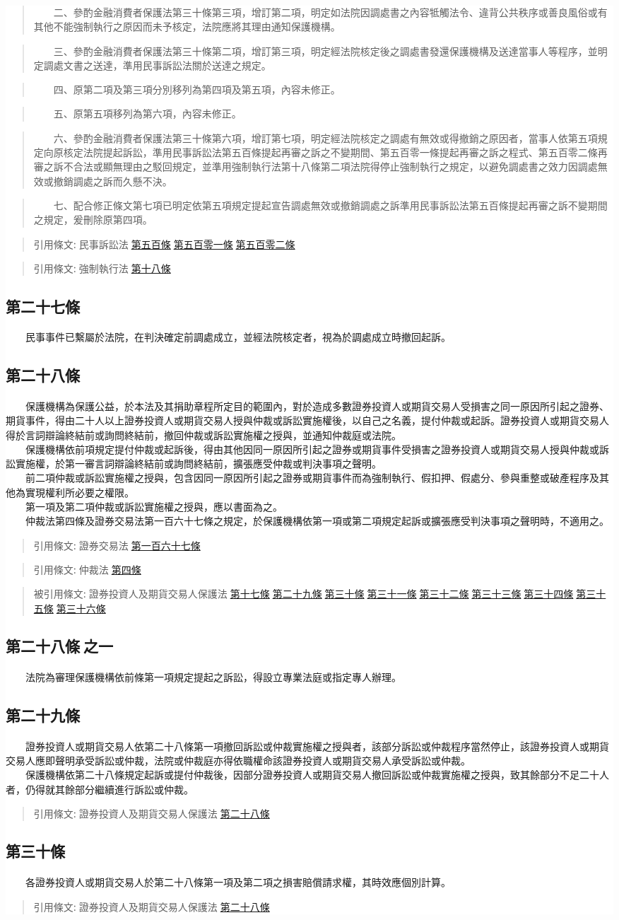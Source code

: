 > 　　二、參酌金融消費者保護法第三十條第三項，增訂第二項，明定如法院因調處書之內容牴觸法令、違背公共秩序或善良風俗或有其他不能強制執行之原因而未予核定，法院應將其理由通知保護機構。

> 　　三、參酌金融消費者保護法第三十條第二項，增訂第三項，明定經法院核定後之調處書發還保護機構及送達當事人等程序，並明定調處文書之送達，準用民事訴訟法關於送達之規定。

> 　　四、原第二項及第三項分別移列為第四項及第五項，內容未修正。

> 　　五、原第五項移列為第六項，內容未修正。

> 　　六、參酌金融消費者保護法第三十條第六項，增訂第七項，明定經法院核定之調處有無效或得撤銷之原因者，當事人依第五項規定向原核定法院提起訴訟，準用民事訴訟法第五百條提起再審之訴之不變期間、第五百零一條提起再審之訴之程式、第五百零二條再審之訴不合法或顯無理由之駁回規定，並準用強制執行法第十八條第二項法院得停止強制執行之規定，以避免調處書之效力因調處無效或撤銷調處之訴而久懸不決。

> 　　七、配合修正條文第七項已明定依第五項規定提起宣告調處無效或撤銷調處之訴準用民事訴訟法第五百條提起再審之訴不變期間之規定，爰刪除原第四項。

> 引用條文: 民事訴訟法 [第五百條](../../法務/民事/民事訴訟法.md#第五百條-) [第五百零一條](../../法務/民事/民事訴訟法.md#第五百零一條-) [第五百零二條](../../法務/民事/民事訴訟法.md#第五百零二條-)

> 引用條文: 強制執行法 [第十八條](../../司法/法院/強制執行法.md#第十八條-)



第二十七條 
-----------
　　民事事件已繫屬於法院，在判決確定前調處成立，並經法院核定者，視為於調處成立時撤回起訴。  


第二十八條 
-----------
　　保護機構為保護公益，於本法及其捐助章程所定目的範圍內，對於造成多數證券投資人或期貨交易人受損害之同一原因所引起之證券、期貨事件，得由二十人以上證券投資人或期貨交易人授與仲裁或訴訟實施權後，以自己之名義，提付仲裁或起訴。證券投資人或期貨交易人得於言詞辯論終結前或詢問終結前，撤回仲裁或訴訟實施權之授與，並通知仲裁庭或法院。  
　　保護機構依前項規定提付仲裁或起訴後，得由其他因同一原因所引起之證券或期貨事件受損害之證券投資人或期貨交易人授與仲裁或訴訟實施權，於第一審言詞辯論終結前或詢問終結前，擴張應受仲裁或判決事項之聲明。  
　　前二項仲裁或訴訟實施權之授與，包含因同一原因所引起之證券或期貨事件而為強制執行、假扣押、假處分、參與重整或破產程序及其他為實現權利所必要之權限。  
　　第一項及第二項仲裁或訴訟實施權之授與，應以書面為之。  
　　仲裁法第四條及證券交易法第一百六十七條之規定，於保護機構依第一項或第二項規定起訴或擴張應受判決事項之聲明時，不適用之。  
> 引用條文: 證券交易法 [第一百六十七條](../../財政金融/證券期貨/證券交易法.md#第一百六十七條-)

> 引用條文: 仲裁法 [第四條](../../法務/法律事務/仲裁法.md#第四條-不遵守仲裁協議所提之訴訟)

> 被引用條文: 證券投資人及期貨交易人保護法 [第十七條](../../財政金融/證券期貨/證券投資人及期貨交易人保護法.md#第十七條-) [第二十九條](../../財政金融/證券期貨/證券投資人及期貨交易人保護法.md#第二十九條-) [第三十條](../../財政金融/證券期貨/證券投資人及期貨交易人保護法.md#第三十條-) [第三十一條](../../財政金融/證券期貨/證券投資人及期貨交易人保護法.md#第三十一條-) [第三十二條](../../財政金融/證券期貨/證券投資人及期貨交易人保護法.md#第三十二條-) [第三十三條](../../財政金融/證券期貨/證券投資人及期貨交易人保護法.md#第三十三條-) [第三十四條](../../財政金融/證券期貨/證券投資人及期貨交易人保護法.md#第三十四條-) [第三十五條](../../財政金融/證券期貨/證券投資人及期貨交易人保護法.md#第三十五條-) [第三十六條](../../財政金融/證券期貨/證券投資人及期貨交易人保護法.md#第三十六條-)



第二十八條 之一 
----------------
　　法院為審理保護機構依前條第一項規定提起之訴訟，得設立專業法庭或指定專人辦理。  


第二十九條 
-----------
　　證券投資人或期貨交易人依第二十八條第一項撤回訴訟或仲裁實施權之授與者，該部分訴訟或仲裁程序當然停止，該證券投資人或期貨交易人應即聲明承受訴訟或仲裁，法院或仲裁庭亦得依職權命該證券投資人或期貨交易人承受訴訟或仲裁。  
　　保護機構依第二十八條規定起訴或提付仲裁後，因部分證券投資人或期貨交易人撤回訴訟或仲裁實施權之授與，致其餘部分不足二十人者，仍得就其餘部分繼續進行訴訟或仲裁。  
> 引用條文: 證券投資人及期貨交易人保護法 [第二十八條](../../財政金融/證券期貨/證券投資人及期貨交易人保護法.md#第二十八條-)



第三十條 
---------
　　各證券投資人或期貨交易人於第二十八條第一項及第二項之損害賠償請求權，其時效應個別計算。  
> 引用條文: 證券投資人及期貨交易人保護法 [第二十八條](../../財政金融/證券期貨/證券投資人及期貨交易人保護法.md#第二十八條-)
